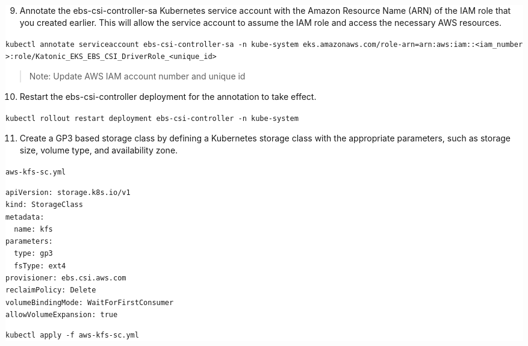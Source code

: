 9. Annotate the ebs-csi-controller-sa Kubernetes service account with the Amazon Resource Name (ARN) of the IAM role that you created earlier. This will allow the service account to assume the IAM role and access the necessary AWS resources.

```
kubectl annotate serviceaccount ebs-csi-controller-sa -n kube-system eks.amazonaws.com/role-arn=arn:aws:iam::<iam_number>:role/Katonic_EKS_EBS_CSI_DriverRole_<unique_id>
```
> Note: Update AWS IAM account number and unique id

 

10. Restart the ebs-csi-controller deployment for the annotation to take effect.

```
kubectl rollout restart deployment ebs-csi-controller -n kube-system
```


11. Create a GP3 based storage class by defining a Kubernetes storage class with the appropriate parameters, such as storage size, volume type, and availability zone.

```
aws-kfs-sc.yml
```

```
apiVersion: storage.k8s.io/v1
kind: StorageClass
metadata:
  name: kfs 
parameters:
  type: gp3
  fsType: ext4 
provisioner: ebs.csi.aws.com
reclaimPolicy: Delete
volumeBindingMode: WaitForFirstConsumer
allowVolumeExpansion: true
```

```
kubectl apply -f aws-kfs-sc.yml
```
